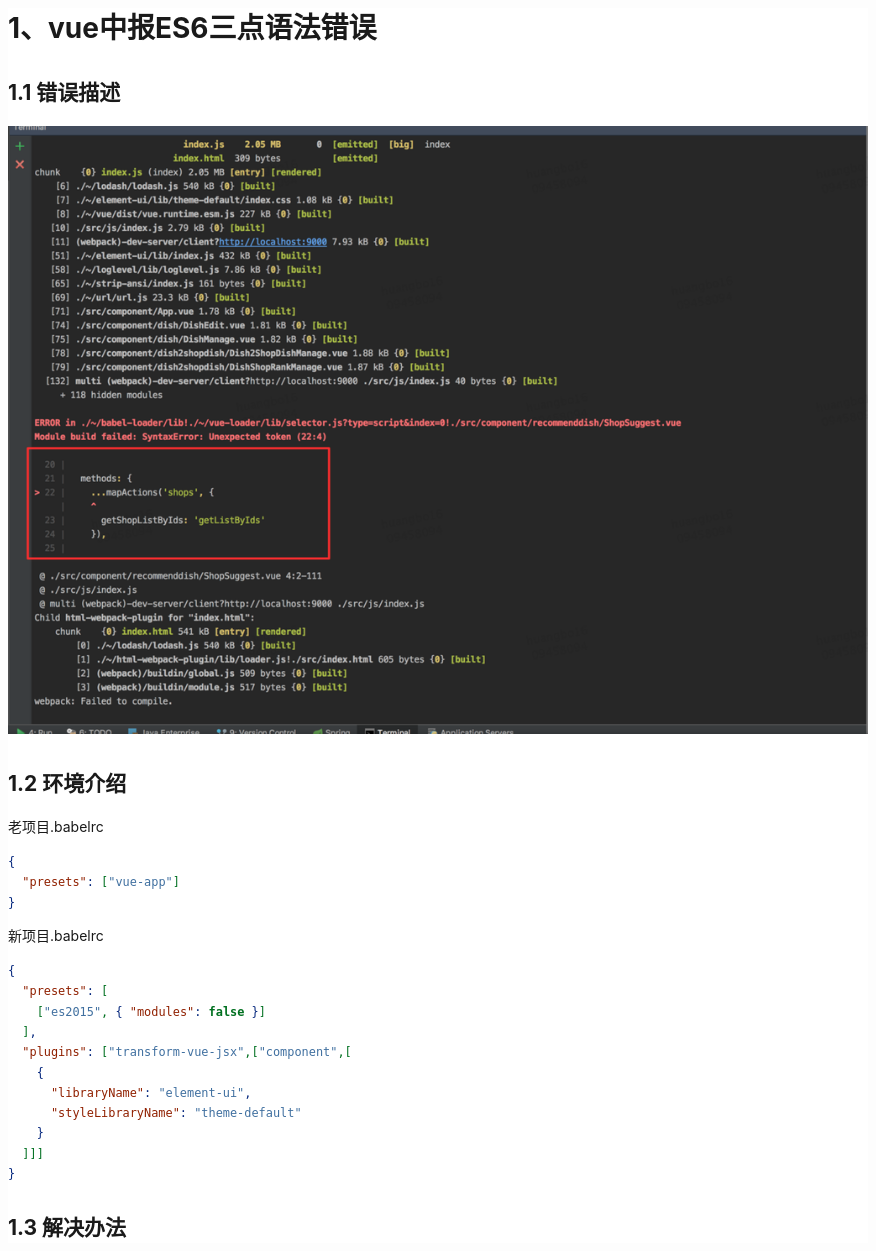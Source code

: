 # **1、vue中报ES6三点语法错误**

## **1.1 错误描述**

![err01](./imgs/vue_err_211212-01.png)

## 1.2 环境介绍

老项目.babelrc

```json
{
  "presets": ["vue-app"]
}
```
新项目.babelrc
```json
{
  "presets": [
    ["es2015", { "modules": false }]
  ],
  "plugins": ["transform-vue-jsx",["component",[
    {
      "libraryName": "element-ui",
      "styleLibraryName": "theme-default"
    }
  ]]]
}
```
## 1.3 解决办法
